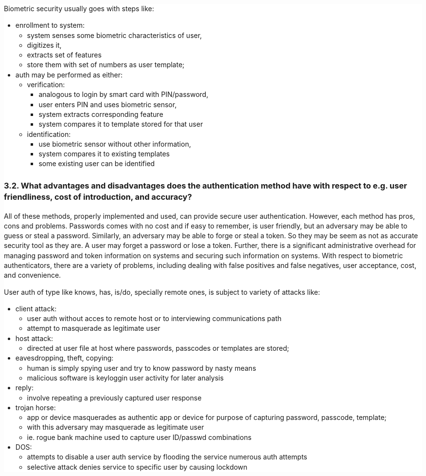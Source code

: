 Biometric security usually goes with steps like:
- enrollment to system: 
    - system senses some biometric characteristics of user, 
    - digitizes it, 
    - extracts set of features 
    - store them with set of numbers as user template;
- auth may be performed as either:
    - verification: 
        - analogous to login by smart card with PIN/password, 
        - user enters PIN and uses biometric sensor, 
        - system extracts corresponding feature 
        - system compares it to template stored for that user 
    - identification: 
        - use biometric sensor without other information,
        - system compares it to existing templates
        - some existing user can be identified



### 3.2. What advantages and disadvantages does the authentication method have with respect to e.g. user friendliness, cost of introduction, and accuracy?

All of these methods, properly implemented and used, can provide secure user authentication. However, each method has pros, cons and problems. Passwords comes with no cost and if easy to remember, is user friendly, but an adversary may be able to guess or steal a password. Similarly, an adversary may be able to forge or steal a token. So they may be seem as not as accurate security tool as they are. A user may forget a password or lose a token. Further, there is a significant administrative overhead for managing password and token information on systems and securing such information on systems. With respect to biometric authenticators, there are a variety of problems, including dealing with false positives and false negatives, user acceptance, cost, and convenience.

User auth of type like knows, has, is/do, specially remote ones, is subject to variety of attacks like:
- client attack: 
    - user auth without acces to remote host or to interviewing communications path
    - attempt to masquerade as legitimate user
- host attack:
    - directed at user file at host where passwords, passcodes or templates are stored;
- eavesdropping, theft, copying:
    - human is simply spying user and try to know password by nasty means
    - malicious software is keyloggin user activity for later analysis
- reply: 
    - involve repeating a previously captured user response
- trojan horse:
    - app or device masquerades as authentic app or device for purpose of capturing password, passcode, template;
    - with this adversary may masquerade as legitimate user
    - ie. rogue bank machine used to capture user ID/passwd combinations
- DOS:
    - attempts to disable a user auth service by flooding the service numerous auth attempts
    - selective attack denies service to specific user by causing lockdown
